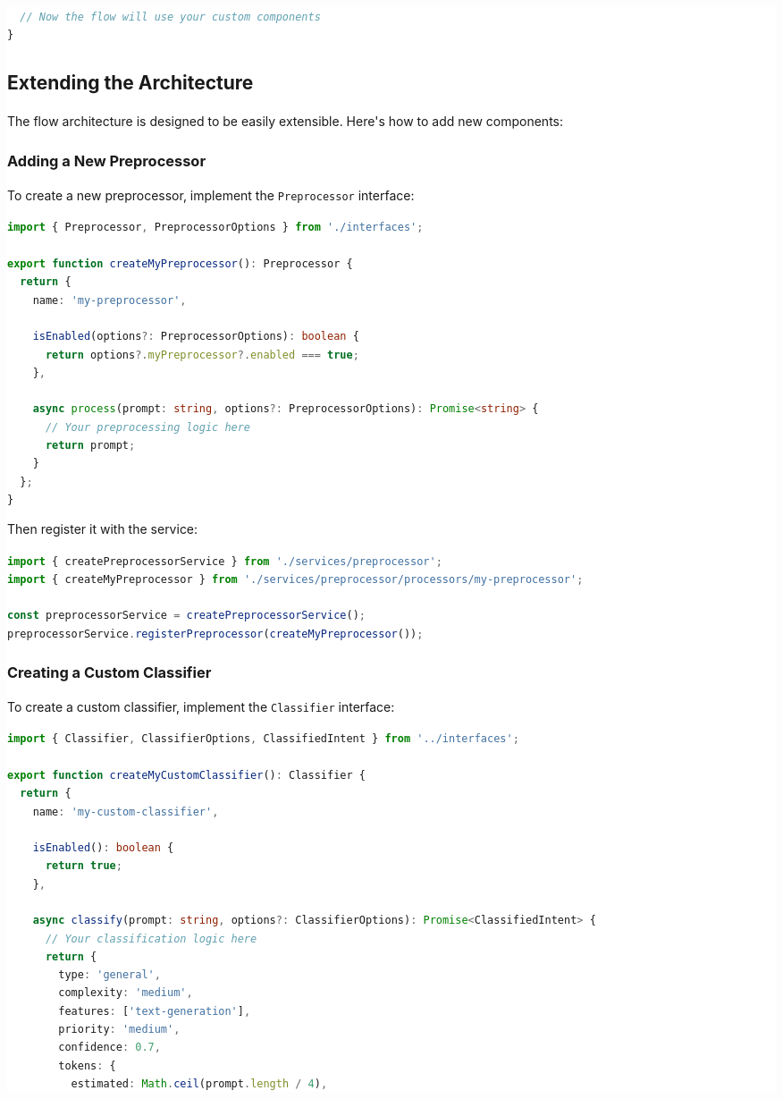 ```typescript
  // Now the flow will use your custom components
}
```

## Extending the Architecture

The flow architecture is designed to be easily extensible. Here's how to add new components:

### Adding a New Preprocessor

To create a new preprocessor, implement the `Preprocessor` interface:

```typescript
import { Preprocessor, PreprocessorOptions } from './interfaces';

export function createMyPreprocessor(): Preprocessor {
  return {
    name: 'my-preprocessor',
    
    isEnabled(options?: PreprocessorOptions): boolean {
      return options?.myPreprocessor?.enabled === true;
    },
    
    async process(prompt: string, options?: PreprocessorOptions): Promise<string> {
      // Your preprocessing logic here
      return prompt;
    }
  };
}
```

Then register it with the service:

```typescript
import { createPreprocessorService } from './services/preprocessor';
import { createMyPreprocessor } from './services/preprocessor/processors/my-preprocessor';

const preprocessorService = createPreprocessorService();
preprocessorService.registerPreprocessor(createMyPreprocessor());
```

### Creating a Custom Classifier

To create a custom classifier, implement the `Classifier` interface:

```typescript
import { Classifier, ClassifierOptions, ClassifiedIntent } from '../interfaces';

export function createMyCustomClassifier(): Classifier {
  return {
    name: 'my-custom-classifier',
    
    isEnabled(): boolean {
      return true;
    },
    
    async classify(prompt: string, options?: ClassifierOptions): Promise<ClassifiedIntent> {
      // Your classification logic here
      return {
        type: 'general',
        complexity: 'medium',
        features: ['text-generation'],
        priority: 'medium',
        confidence: 0.7,
        tokens: {
          estimated: Math.ceil(prompt.length / 4),
```